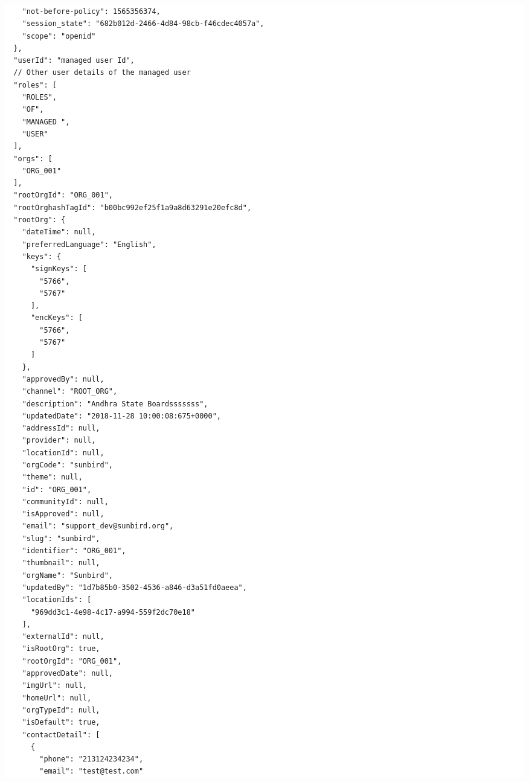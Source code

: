 ```
    "not-before-policy": 1565356374,
    "session_state": "682b012d-2466-4d84-98cb-f46cdec4057a",
    "scope": "openid"
  },
  "userId": "managed user Id",
  // Other user details of the managed user 
  "roles": [
    "ROLES",
    "OF",
    "MANAGED ",
    "USER"
  ],
  "orgs": [
    "ORG_001"
  ],
  "rootOrgId": "ORG_001",
  "rootOrghashTagId": "b00bc992ef25f1a9a8d63291e20efc8d",
  "rootOrg": {
    "dateTime": null,
    "preferredLanguage": "English",
    "keys": {
      "signKeys": [
        "5766",
        "5767"
      ],
      "encKeys": [
        "5766",
        "5767"
      ]
    },
    "approvedBy": null,
    "channel": "ROOT_ORG",
    "description": "Andhra State Boardsssssss",
    "updatedDate": "2018-11-28 10:00:08:675+0000",
    "addressId": null,
    "provider": null,
    "locationId": null,
    "orgCode": "sunbird",
    "theme": null,
    "id": "ORG_001",
    "communityId": null,
    "isApproved": null,
    "email": "support_dev@sunbird.org",
    "slug": "sunbird",
    "identifier": "ORG_001",
    "thumbnail": null,
    "orgName": "Sunbird",
    "updatedBy": "1d7b85b0-3502-4536-a846-d3a51fd0aeea",
    "locationIds": [
      "969dd3c1-4e98-4c17-a994-559f2dc70e18"
    ],
    "externalId": null,
    "isRootOrg": true,
    "rootOrgId": "ORG_001",
    "approvedDate": null,
    "imgUrl": null,
    "homeUrl": null,
    "orgTypeId": null,
    "isDefault": true,
    "contactDetail": [
      {
        "phone": "213124234234",
        "email": "test@test.com"
```